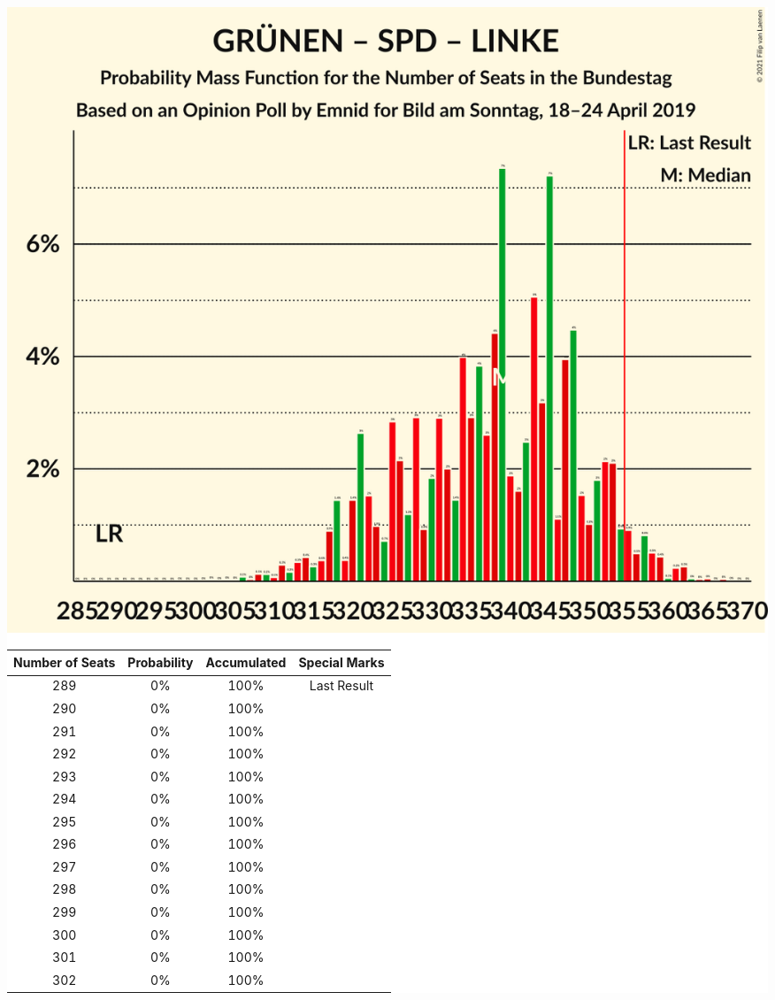 ![Graph with seats probability mass function not yet produced](2019-04-24-Emnid-coalitions-seats-pmf-grünen–spd–linke.png "Seats Probability Mass Function")

| Number of Seats | Probability | Accumulated | Special Marks |
|:---------------:|:-----------:|:-----------:|:-------------:|
| 289 | 0% | 100% | Last Result |
| 290 | 0% | 100% |  |
| 291 | 0% | 100% |  |
| 292 | 0% | 100% |  |
| 293 | 0% | 100% |  |
| 294 | 0% | 100% |  |
| 295 | 0% | 100% |  |
| 296 | 0% | 100% |  |
| 297 | 0% | 100% |  |
| 298 | 0% | 100% |  |
| 299 | 0% | 100% |  |
| 300 | 0% | 100% |  |
| 301 | 0% | 100% |  |
| 302 | 0% | 100% |  |